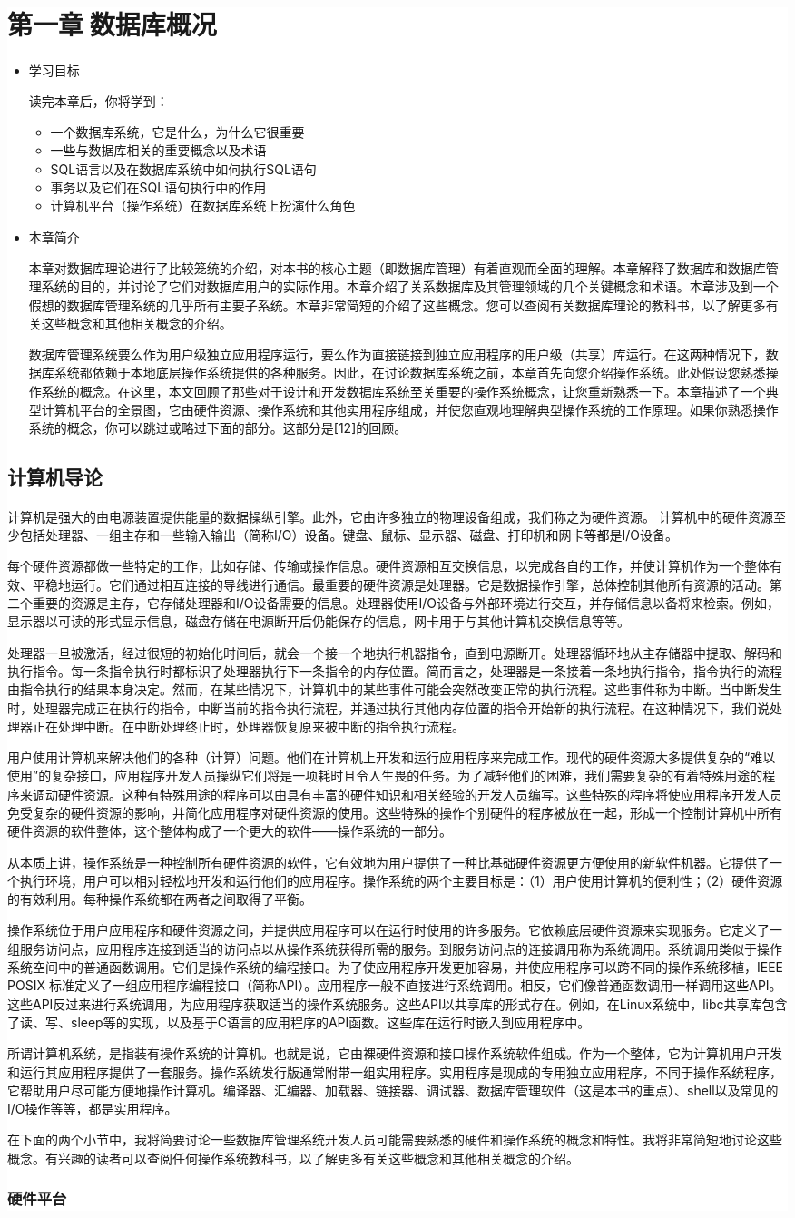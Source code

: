 # 第一章  数据库概况

- 学习目标

  读完本章后，你将学到：

  - 一个数据库系统，它是什么，为什么它很重要
  - 一些与数据库相关的重要概念以及术语
  - SQL语言以及在数据库系统中如何执行SQL语句
  - 事务以及它们在SQL语句执行中的作用
  - 计算机平台（操作系统）在数据库系统上扮演什么角色

- 本章简介

  本章对数据库理论进行了比较笼统的介绍，对本书的核心主题（即数据库管理）有着直观而全面的理解。本章解释了数据库和数据库管理系统的目的，并讨论了它们对数据库用户的实际作用。本章介绍了关系数据库及其管理领域的几个关键概念和术语。本章涉及到一个假想的数据库管理系统的几乎所有主要子系统。本章非常简短的介绍了这些概念。您可以查阅有关数据库理论的教科书，以了解更多有关这些概念和其他相关概念的介绍。

  数据库管理系统要么作为用户级独立应用程序运行，要么作为直接链接到独立应用程序的用户级（共享）库运行。在这两种情况下，数据库系统都依赖于本地底层操作系统提供的各种服务。因此，在讨论数据库系统之前，本章首先向您介绍操作系统。此处假设您熟悉操作系统的概念。在这里，本文回顾了那些对于设计和开发数据库系统至关重要的操作系统概念，让您重新熟悉一下。本章描述了一个典型计算机平台的全景图，它由硬件资源、操作系统和其他实用程序组成，并使您直观地理解典型操作系统的工作原理。如果你熟悉操作系统的概念，你可以跳过或略过下面的部分。这部分是[12]的回顾。

## 计算机导论

计算机是强大的由电源装置提供能量的数据操纵引擎。此外，它由许多独立的物理设备组成，我们称之为硬件资源。
计算机中的硬件资源至少包括处理器、一组主存和一些输入输出（简称I/O）设备。键盘、鼠标、显示器、磁盘、打印机和网卡等都是I/O设备。

每个硬件资源都做一些特定的工作，比如存储、传输或操作信息。硬件资源相互交换信息，以完成各自的工作，并使计算机作为一个整体有效、平稳地运行。它们通过相互连接的导线进行通信。最重要的硬件资源是处理器。它是数据操作引擎，总体控制其他所有资源的活动。第二个重要的资源是主存，它存储处理器和I/O设备需要的信息。处理器使用I/O设备与外部环境进行交互，并存储信息以备将来检索。例如，显示器以可读的形式显示信息，磁盘存储在电源断开后仍能保存的信息，网卡用于与其他计算机交换信息等等。

处理器一旦被激活，经过很短的初始化时间后，就会一个接一个地执行机器指令，直到电源断开。处理器循环地从主存储器中提取、解码和执行指令。每一条指令执行时都标识了处理器执行下一条指令的内存位置。简而言之，处理器是一条接着一条地执行指令，指令执行的流程由指令执行的结果本身决定。然而，在某些情况下，计算机中的某些事件可能会突然改变正常的执行流程。这些事件称为中断。当中断发生时，处理器完成正在执行的指令，中断当前的指令执行流程，并通过执行其他内存位置的指令开始新的执行流程。在这种情况下，我们说处理器正在处理中断。在中断处理终止时，处理器恢复原来被中断的指令执行流程。

用户使用计算机来解决他们的各种（计算）问题。他们在计算机上开发和运行应用程序来完成工作。现代的硬件资源大多提供复杂的“难以使用”的复杂接口，应用程序开发人员操纵它们将是一项耗时且令人生畏的任务。为了减轻他们的困难，我们需要复杂的有着特殊用途的程序来调动硬件资源。这种有特殊用途的程序可以由具有丰富的硬件知识和相关经验的开发人员编写。这些特殊的程序将使应用程序开发人员免受复杂的硬件资源的影响，并简化应用程序对硬件资源的使用。这些特殊的操作个别硬件的程序被放在一起，形成一个控制计算机中所有硬件资源的软件整体，这个整体构成了一个更大的软件——操作系统的一部分。

从本质上讲，操作系统是一种控制所有硬件资源的软件，它有效地为用户提供了一种比基础硬件资源更方便使用的新软件机器。它提供了一个执行环境，用户可以相对轻松地开发和运行他们的应用程序。操作系统的两个主要目标是：（1）用户使用计算机的便利性；（2）硬件资源的有效利用。每种操作系统都在两者之间取得了平衡。

操作系统位于用户应用程序和硬件资源之间，并提供应用程序可以在运行时使用的许多服务。它依赖底层硬件资源来实现服务。它定义了一组服务访问点，应用程序连接到适当的访问点以从操作系统获得所需的服务。到服务访问点的连接调用称为系统调用。系统调用类似于操作系统空间中的普通函数调用。它们是操作系统的编程接口。为了使应用程序开发更加容易，并使应用程序可以跨不同的操作系统移植，IEEE POSIX 标准定义了一组应用程序编程接口（简称API）。应用程序一般不直接进行系统调用。相反，它们像普通函数调用一样调用这些API。这些API反过来进行系统调用，为应用程序获取适当的操作系统服务。这些API以共享库的形式存在。例如，在Linux系统中，libc共享库包含了读、写、sleep等的实现，以及基于C语言的应用程序的API函数。这些库在运行时嵌入到应用程序中。

所谓计算机系统，是指装有操作系统的计算机。也就是说，它由裸硬件资源和接口操作系统软件组成。作为一个整体，它为计算机用户开发和运行其应用程序提供了一套服务。操作系统发行版通常附带一组实用程序。实用程序是现成的专用独立应用程序，不同于操作系统程序，它帮助用户尽可能方便地操作计算机。编译器、汇编器、加载器、链接器、调试器、数据库管理软件（这是本书的重点）、shell以及常见的I/O操作等等，都是实用程序。

在下面的两个小节中，我将简要讨论一些数据库管理系统开发人员可能需要熟悉的硬件和操作系统的概念和特性。我将非常简短地讨论这些概念。有兴趣的读者可以查阅任何操作系统教科书，以了解更多有关这些概念和其他相关概念的介绍。

###  硬件平台
